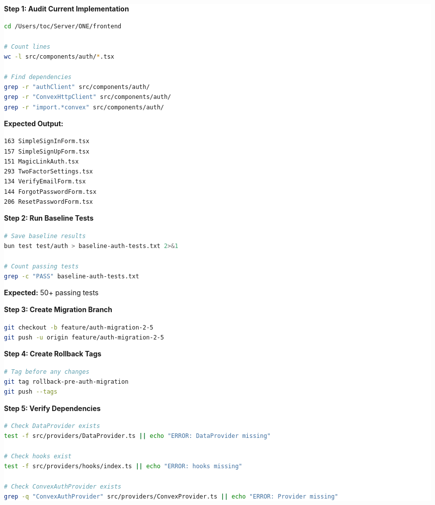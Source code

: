 **Step 1: Audit Current Implementation**
```bash
cd /Users/toc/Server/ONE/frontend

# Count lines
wc -l src/components/auth/*.tsx

# Find dependencies
grep -r "authClient" src/components/auth/
grep -r "ConvexHttpClient" src/components/auth/
grep -r "import.*convex" src/components/auth/
```

**Expected Output:**
```
163 SimpleSignInForm.tsx
157 SimpleSignUpForm.tsx
151 MagicLinkAuth.tsx
293 TwoFactorSettings.tsx
134 VerifyEmailForm.tsx
144 ForgotPasswordForm.tsx
206 ResetPasswordForm.tsx
```

**Step 2: Run Baseline Tests**
```bash
# Save baseline results
bun test test/auth > baseline-auth-tests.txt 2>&1

# Count passing tests
grep -c "PASS" baseline-auth-tests.txt
```

**Expected:** 50+ passing tests

**Step 3: Create Migration Branch**
```bash
git checkout -b feature/auth-migration-2-5
git push -u origin feature/auth-migration-2-5
```

**Step 4: Create Rollback Tags**
```bash
# Tag before any changes
git tag rollback-pre-auth-migration
git push --tags
```

**Step 5: Verify Dependencies**
```bash
# Check DataProvider exists
test -f src/providers/DataProvider.ts || echo "ERROR: DataProvider missing"

# Check hooks exist
test -f src/providers/hooks/index.ts || echo "ERROR: hooks missing"

# Check ConvexAuthProvider exists
grep -q "ConvexAuthProvider" src/providers/ConvexProvider.ts || echo "ERROR: Provider missing"
```
